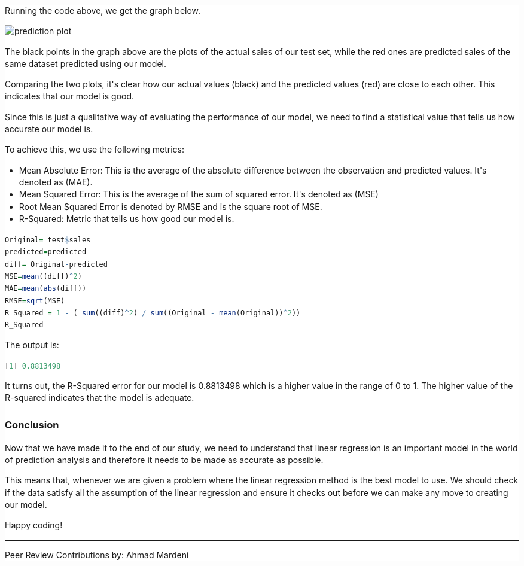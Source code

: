 Running the code above, we get the graph below.

![prediction plot](/engineering-education/linear-regression-r/prediction-plot.png)

The black points in the graph above are the plots of the actual sales of our test set, while the red ones are predicted sales of the same dataset predicted using our model. 

Comparing the two plots, it's clear how our actual values (black) and the predicted values (red) are close to each other. This indicates that our model is good. 

Since this is just a qualitative way of evaluating the performance of our model, we need to find a statistical value that tells us how accurate our model is. 

To achieve this, we use the following metrics:
- Mean Absolute Error: This is the average of the absolute difference between the observation and predicted values. It's denoted as (MAE).
- Mean Squared Error: This is the average of the sum of squared error. It's denoted as (MSE)
- Root Mean Squared Error is denoted by RMSE and is the square root of MSE.
- R-Squared: Metric that tells us how good our model is.

```r
Original= test$sales
predicted=predicted
diff= Original-predicted
MSE=mean((diff)^2)
MAE=mean(abs(diff))
RMSE=sqrt(MSE)
R_Squared = 1 - ( sum((diff)^2) / sum((Original - mean(Original))^2))
R_Squared
```

The output is:
```r
[1] 0.8813498
```

It turns out, the R-Squared error for our model is 0.8813498 which is a higher value in the range of 0 to 1. The higher value of the R-squared indicates that the model is adequate.

### Conclusion
Now that we have made it to the end of our study, we need to understand that linear regression is an important model in the world of prediction analysis and therefore it needs to be made as accurate as possible. 

This means that, whenever we are given a problem where the linear regression method is the best model to use. We should check if the data satisfy all the assumption of the linear regression and ensure it checks out before we can make any move to creating our model.

Happy coding!

---
Peer Review Contributions by: [Ahmad Mardeni](/engineering-education/authors/ahmad-mardeni/)



<script type="text/javascript" async
    src="https://cdnjs.cloudflare.com/ajax/libs/mathjax/2.7.1/MathJax.js?config=TeX-AMS-MML_HTMLorMML">
    MathJax.Hub.Config({
    tex2jax: {
      inlineMath: [['$','$'], ['\\(','\\)']],
      displayMath: [['$$','$$']],
      processEscapes: true,
      processEnvironments: true,
      skipTags: ['script', 'noscript', 'style', 'textarea', 'pre'],
      TeX: { equationNumbers: { autoNumber: "AMS" },
           extensions: ["AMSmath.js", "AMSsymbols.js"] }
    }
    });
    MathJax.Hub.Queue(function() {
      // Fix <code> tags after MathJax finishes running. This is a
